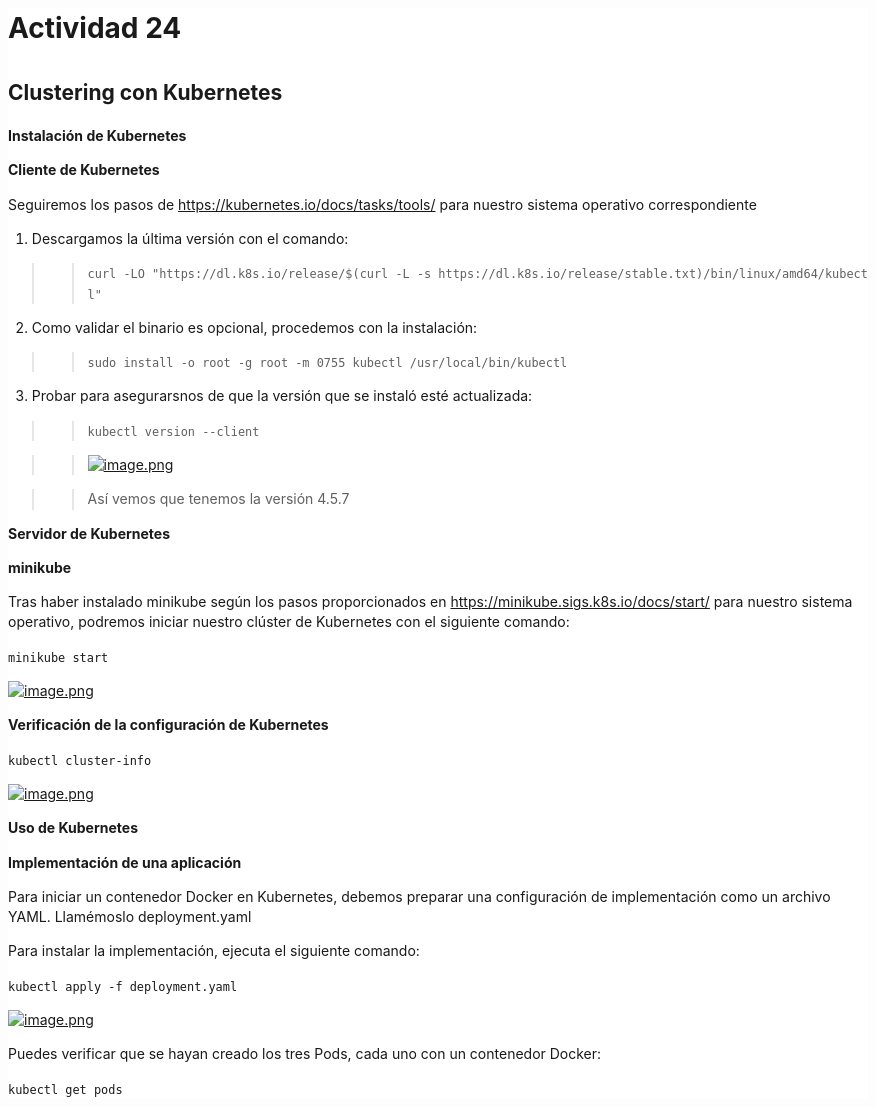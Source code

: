 # Actividad 24
## **Clustering con Kubernetes**
**Instalación de Kubernetes**

**Cliente de Kubernetes**

Seguiremos los pasos de https://kubernetes.io/docs/tasks/tools/ para nuestro sistema operativo correspondiente
1. Descargamos la última versión con el comando:

>>`curl -LO "https://dl.k8s.io/release/$(curl -L -s https://dl.k8s.io/release/stable.txt)/bin/linux/amd64/kubectl"`

2. Como validar el binario es opcional, procedemos con la instalación:

>>`sudo install -o root -g root -m 0755 kubectl /usr/local/bin/kubectl`

3. Probar para asegurarsnos de que la versión que se instaló esté actualizada:
>>`kubectl version --client`

>>[![image.png](https://i.postimg.cc/HsCtPXqF/image.png)](https://postimg.cc/fkBXVtTv)

>>Así vemos que tenemos la versión 4.5.7

**Servidor de Kubernetes**

**minikube**

Tras haber instalado minikube según los pasos proporcionados en https://minikube.sigs.k8s.io/docs/start/ para nuestro sistema operativo, podremos iniciar nuestro clúster de Kubernetes con el siguiente comando:

`minikube start`

[![image.png](https://i.postimg.cc/kGMWqv75/image.png)](https://postimg.cc/wyP1kJyK)

**Verificación de la configuración de Kubernetes**

`kubectl cluster-info`

[![image.png](https://i.postimg.cc/15k4KrbN/image.png)](https://postimg.cc/6yh9WnW9)

**Uso de Kubernetes**

**Implementación de una aplicación**

Para iniciar un contenedor Docker en Kubernetes, debemos preparar una configuración de implementación como un archivo YAML. Llamémoslo deployment.yaml


Para instalar la implementación, ejecuta el siguiente comando:

`kubectl apply -f deployment.yaml`

[![image.png](https://i.postimg.cc/5txzwmFS/image.png)](https://postimg.cc/5XRjJLgX)

Puedes verificar que se hayan creado los tres Pods, cada uno con un contenedor Docker:

`kubectl get pods`
